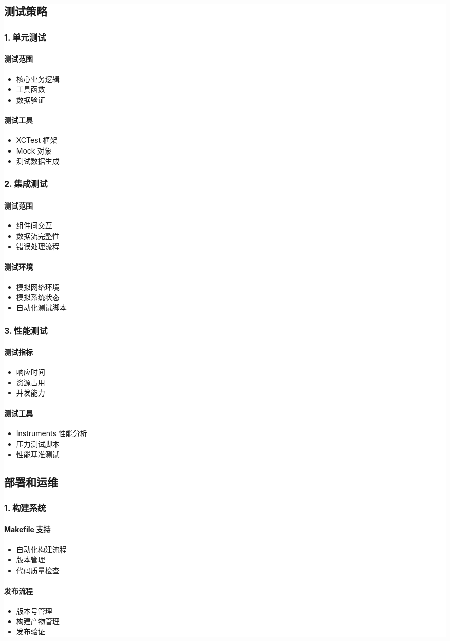 ## 测试策略

### 1. 单元测试

#### 测试范围
- 核心业务逻辑
- 工具函数
- 数据验证

#### 测试工具
- XCTest 框架
- Mock 对象
- 测试数据生成

### 2. 集成测试

#### 测试范围
- 组件间交互
- 数据流完整性
- 错误处理流程

#### 测试环境
- 模拟网络环境
- 模拟系统状态
- 自动化测试脚本

### 3. 性能测试

#### 测试指标
- 响应时间
- 资源占用
- 并发能力

#### 测试工具
- Instruments 性能分析
- 压力测试脚本
- 性能基准测试

## 部署和运维

### 1. 构建系统

#### Makefile 支持
- 自动化构建流程
- 版本管理
- 代码质量检查

#### 发布流程
- 版本号管理
- 构建产物管理
- 发布验证
